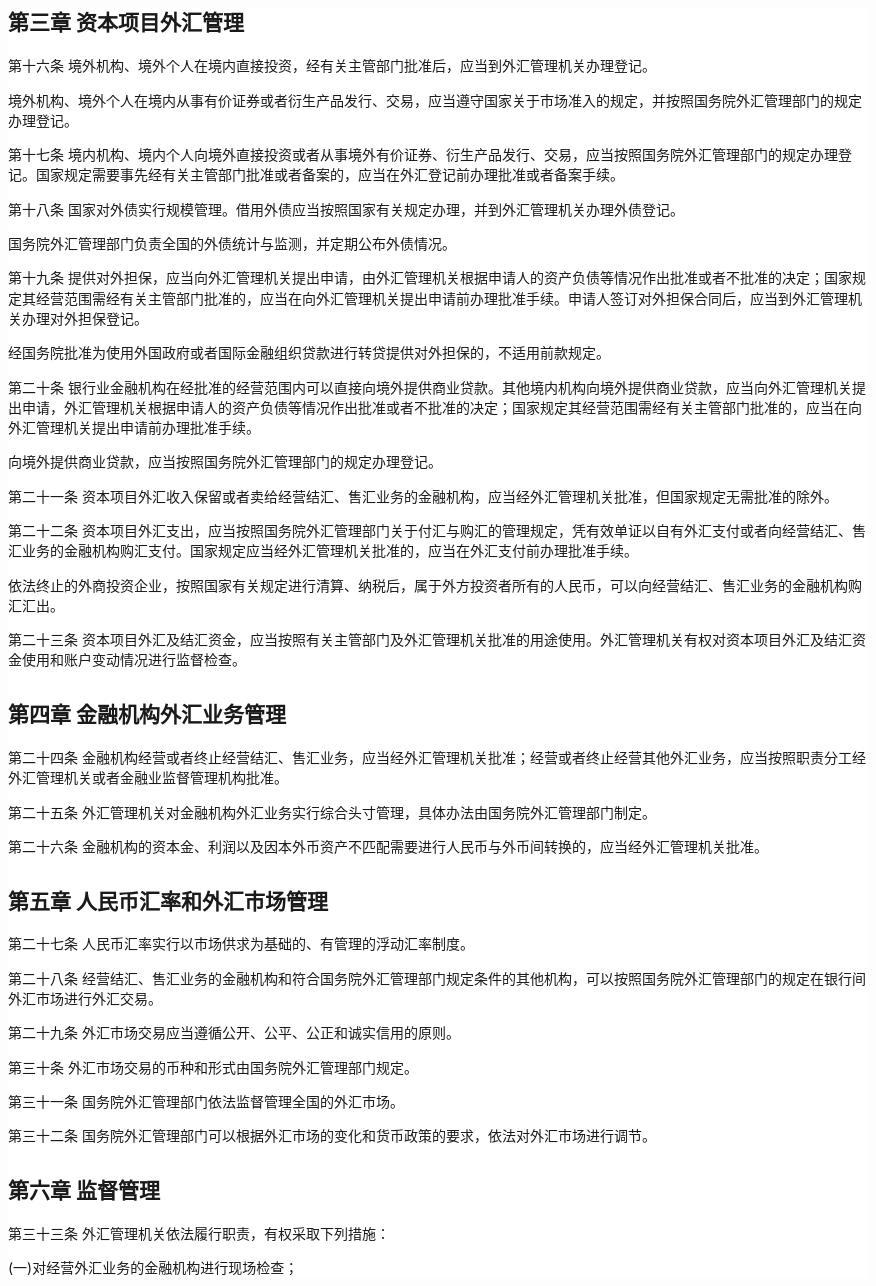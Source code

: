 ## 第三章 资本项目外汇管理

第十六条 境外机构、境外个人在境内直接投资，经有关主管部门批准后，应当到外汇管理机关办理登记。

境外机构、境外个人在境内从事有价证券或者衍生产品发行、交易，应当遵守国家关于市场准入的规定，并按照国务院外汇管理部门的规定办理登记。

第十七条 境内机构、境内个人向境外直接投资或者从事境外有价证券、衍生产品发行、交易，应当按照国务院外汇管理部门的规定办理登记。国家规定需要事先经有关主管部门批准或者备案的，应当在外汇登记前办理批准或者备案手续。

第十八条 国家对外债实行规模管理。借用外债应当按照国家有关规定办理，并到外汇管理机关办理外债登记。

国务院外汇管理部门负责全国的外债统计与监测，并定期公布外债情况。

第十九条 提供对外担保，应当向外汇管理机关提出申请，由外汇管理机关根据申请人的资产负债等情况作出批准或者不批准的决定；国家规定其经营范围需经有关主管部门批准的，应当在向外汇管理机关提出申请前办理批准手续。申请人签订对外担保合同后，应当到外汇管理机关办理对外担保登记。

经国务院批准为使用外国政府或者国际金融组织贷款进行转贷提供对外担保的，不适用前款规定。

第二十条 银行业金融机构在经批准的经营范围内可以直接向境外提供商业贷款。其他境内机构向境外提供商业贷款，应当向外汇管理机关提出申请，外汇管理机关根据申请人的资产负债等情况作出批准或者不批准的决定；国家规定其经营范围需经有关主管部门批准的，应当在向外汇管理机关提出申请前办理批准手续。

向境外提供商业贷款，应当按照国务院外汇管理部门的规定办理登记。

第二十一条 资本项目外汇收入保留或者卖给经营结汇、售汇业务的金融机构，应当经外汇管理机关批准，但国家规定无需批准的除外。

第二十二条 资本项目外汇支出，应当按照国务院外汇管理部门关于付汇与购汇的管理规定，凭有效单证以自有外汇支付或者向经营结汇、售汇业务的金融机构购汇支付。国家规定应当经外汇管理机关批准的，应当在外汇支付前办理批准手续。

依法终止的外商投资企业，按照国家有关规定进行清算、纳税后，属于外方投资者所有的人民币，可以向经营结汇、售汇业务的金融机构购汇汇出。

第二十三条 资本项目外汇及结汇资金，应当按照有关主管部门及外汇管理机关批准的用途使用。外汇管理机关有权对资本项目外汇及结汇资金使用和账户变动情况进行监督检查。

## 第四章 金融机构外汇业务管理

第二十四条 金融机构经营或者终止经营结汇、售汇业务，应当经外汇管理机关批准；经营或者终止经营其他外汇业务，应当按照职责分工经外汇管理机关或者金融业监督管理机构批准。

第二十五条 外汇管理机关对金融机构外汇业务实行综合头寸管理，具体办法由国务院外汇管理部门制定。

第二十六条 金融机构的资本金、利润以及因本外币资产不匹配需要进行人民币与外币间转换的，应当经外汇管理机关批准。

## 第五章 人民币汇率和外汇市场管理

第二十七条 人民币汇率实行以市场供求为基础的、有管理的浮动汇率制度。

第二十八条 经营结汇、售汇业务的金融机构和符合国务院外汇管理部门规定条件的其他机构，可以按照国务院外汇管理部门的规定在银行间外汇市场进行外汇交易。

第二十九条 外汇市场交易应当遵循公开、公平、公正和诚实信用的原则。

第三十条 外汇市场交易的币种和形式由国务院外汇管理部门规定。

第三十一条 国务院外汇管理部门依法监督管理全国的外汇市场。

第三十二条 国务院外汇管理部门可以根据外汇市场的变化和货币政策的要求，依法对外汇市场进行调节。

## 第六章 监督管理

第三十三条 外汇管理机关依法履行职责，有权采取下列措施：

(一)对经营外汇业务的金融机构进行现场检查；
